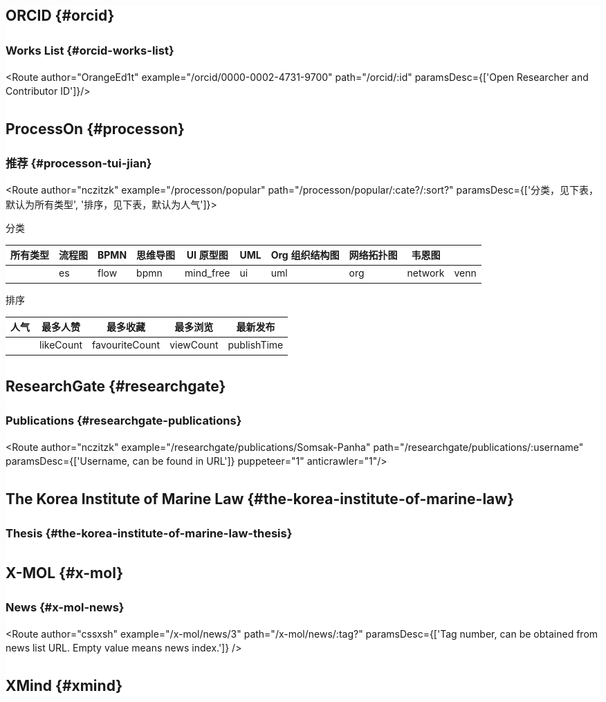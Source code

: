 ## ORCID {#orcid}

### Works List {#orcid-works-list}

<Route author="OrangeEd1t" example="/orcid/0000-0002-4731-9700" path="/orcid/:id" paramsDesc={['Open Researcher and Contributor ID']}/>

## ProcessOn {#processon}

### 推荐 {#processon-tui-jian}

<Route author="nczitzk" example="/processon/popular" path="/processon/popular/:cate?/:sort?" paramsDesc={['分类，见下表，默认为所有类型', '排序，见下表，默认为人气']}>

分类

| 所有类型 | 流程图 | BPMN | 思维导图 | UI 原型图 | UML | Org 组织结构图 | 网络拓扑图 | 韦恩图  |      |
| -------- | ------ | ---- | -------- | --------- | --- | -------------- | ---------- | ------- | ---- |
|          | es     | flow | bpmn     | mind_free | ui  | uml            | org        | network | venn |

排序

| 人气 | 最多人赞  | 最多收藏       | 最多浏览  | 最新发布    |
| ---- | --------- | -------------- | --------- | ----------- |
|      | likeCount | favouriteCount | viewCount | publishTime |

</Route>

## ResearchGate {#researchgate}

### Publications {#researchgate-publications}

<Route author="nczitzk" example="/researchgate/publications/Somsak-Panha" path="/researchgate/publications/:username" paramsDesc={['Username, can be found in URL']} puppeteer="1" anticrawler="1"/>

## The Korea Institute of Marine Law {#the-korea-institute-of-marine-law}

### Thesis {#the-korea-institute-of-marine-law-thesis}

<Route author="TonyRL" example="/kimlaw/thesis" path="/kimlaw/thesis" radar="1"/>

## X-MOL {#x-mol}

### News {#x-mol-news}

<Route author="cssxsh" example="/x-mol/news/3" path="/x-mol/news/:tag?" paramsDesc={['Tag number, can be obtained from news list URL. Empty value means news index.']} />

## XMind {#xmind}

